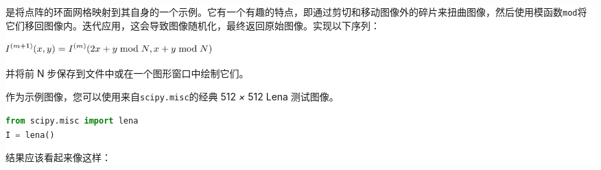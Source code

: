 是将点阵的环面网格映射到其自身的一个示例。它有一个有趣的特点，即通过剪切和移动图像外的碎片来扭曲图像，然后使用模函数`mod`将它们移回图像内。迭代应用，这会导致图像随机化，最终返回原始图像。实现以下序列：

![练习](img/I_map_iter_math.jpg)

并将前 N 步保存到文件中或在一个图形窗口中绘制它们。

作为示例图像，您可以使用来自`scipy.misc`的经典 512 *×* 512 Lena 测试图像。

```py
from scipy.misc import lena
I = lena()
```

结果应该看起来像这样：
